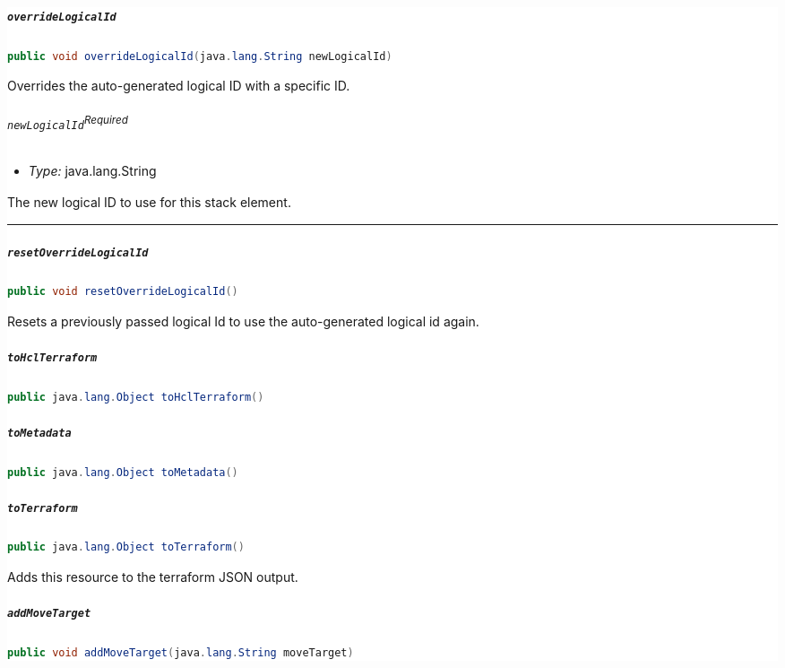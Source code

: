 
##### `overrideLogicalId` <a name="overrideLogicalId" id="@cdktf/provider-cloudflare.apiShield.ApiShield.overrideLogicalId"></a>

```java
public void overrideLogicalId(java.lang.String newLogicalId)
```

Overrides the auto-generated logical ID with a specific ID.

###### `newLogicalId`<sup>Required</sup> <a name="newLogicalId" id="@cdktf/provider-cloudflare.apiShield.ApiShield.overrideLogicalId.parameter.newLogicalId"></a>

- *Type:* java.lang.String

The new logical ID to use for this stack element.

---

##### `resetOverrideLogicalId` <a name="resetOverrideLogicalId" id="@cdktf/provider-cloudflare.apiShield.ApiShield.resetOverrideLogicalId"></a>

```java
public void resetOverrideLogicalId()
```

Resets a previously passed logical Id to use the auto-generated logical id again.

##### `toHclTerraform` <a name="toHclTerraform" id="@cdktf/provider-cloudflare.apiShield.ApiShield.toHclTerraform"></a>

```java
public java.lang.Object toHclTerraform()
```

##### `toMetadata` <a name="toMetadata" id="@cdktf/provider-cloudflare.apiShield.ApiShield.toMetadata"></a>

```java
public java.lang.Object toMetadata()
```

##### `toTerraform` <a name="toTerraform" id="@cdktf/provider-cloudflare.apiShield.ApiShield.toTerraform"></a>

```java
public java.lang.Object toTerraform()
```

Adds this resource to the terraform JSON output.

##### `addMoveTarget` <a name="addMoveTarget" id="@cdktf/provider-cloudflare.apiShield.ApiShield.addMoveTarget"></a>

```java
public void addMoveTarget(java.lang.String moveTarget)
```
